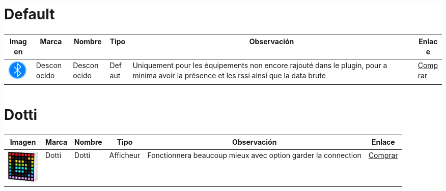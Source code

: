 Default
=====

|Imagen|Marca|Nombre|Tipo|Observación|Enlace|
|---|---|---|---|---|---|
|<img src="../images/default.jpg" width="60" />|Desconocido|Desconocido|Defaut|Uniquement pour les équipements non encore rajouté dans le plugin, pour a minima avoir la présence et les rssi ainsi que la data brute|[Comprar](http://www.domadoo.fr/fr/peripheriques/.html)|

Dotti
=====

|Imagen|Marca|Nombre|Tipo|Observación|Enlace|
|---|---|---|---|---|---|
|<img src="../images/dotti.jpg" width="60" />|Dotti|Dotti|Afficheur|Fonctionnera beaucoup mieux avec option garder la connection|[Comprar](http://www.domadoo.fr/fr/peripheriques/.html)|
